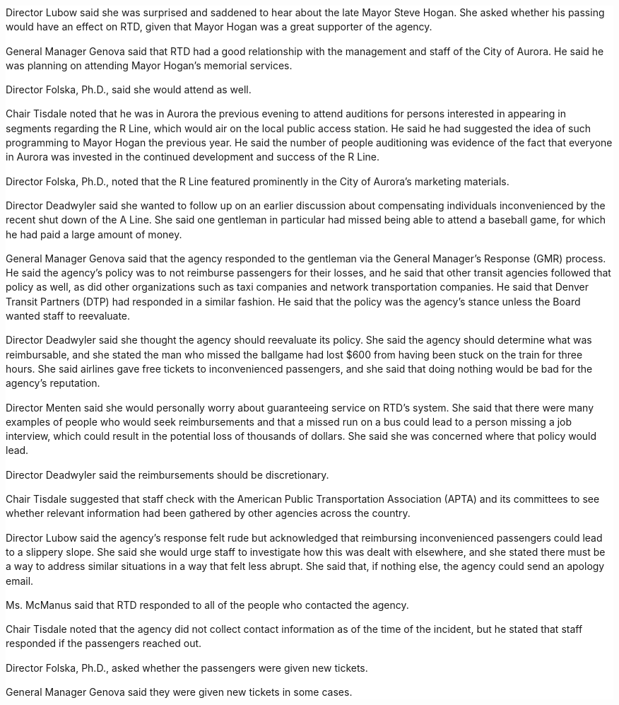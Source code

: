 Director Lubow said she was surprised and saddened to hear about the late Mayor Steve Hogan. She asked whether his passing would have an effect on RTD, given that Mayor Hogan was a great supporter of the agency.

General Manager Genova said that RTD had a good relationship with the management and staff of the City of Aurora. He said he was planning on attending Mayor Hogan’s memorial services.

Director Folska, Ph.D., said she would attend as well.

Chair Tisdale noted that he was in Aurora the previous evening to attend auditions for persons interested in appearing in segments regarding the R Line, which would air on the local public access station. He said he had suggested the idea of such programming to Mayor Hogan the previous year. He said the number of people auditioning was evidence of the fact that everyone in Aurora was invested in the continued development and success of the R Line.

Director Folska, Ph.D., noted that the R Line featured prominently in the City of Aurora’s marketing materials.

Director Deadwyler said she wanted to follow up on an earlier discussion about compensating individuals inconvenienced by the recent shut down of the A Line. She said one gentleman in particular had missed being able to attend a baseball game, for which he had paid a large amount of money.

General Manager Genova said that the agency responded to the gentleman via the General Manager’s Response (GMR) process. He said the agency’s policy was to not reimburse passengers for their losses, and he said that other transit agencies followed that policy as well, as did other organizations such as taxi companies and network transportation companies. He said that Denver Transit Partners (DTP) had responded in a similar fashion. He said that the policy was the agency’s stance unless the Board wanted staff to reevaluate.

Director Deadwyler said she thought the agency should reevaluate its policy. She said the agency should determine what was reimbursable, and she stated the man who missed the ballgame had lost $600 from having been stuck on the train for three hours. She said airlines gave free tickets to inconvenienced passengers, and she said that doing nothing would be bad for the agency’s reputation.

Director Menten said she would personally worry about guaranteeing service on RTD’s system. She said that there were many examples of people who would seek reimbursements and that a missed run on a bus could lead to a person missing a job interview, which could result in the potential loss of thousands of dollars. She said she was concerned where that policy would lead.

Director Deadwyler said the reimbursements should be discretionary.

Chair Tisdale suggested that staff check with the American Public Transportation Association (APTA) and its committees to see whether relevant information had been gathered by other agencies across the country.

Director Lubow said the agency’s response felt rude but acknowledged that reimbursing inconvenienced passengers could lead to a slippery slope. She said she would urge staff to investigate how this was dealt with elsewhere, and she stated there must be a way to address similar situations in a way that felt less abrupt. She said that, if nothing else, the agency could send an apology email.

Ms. McManus said that RTD responded to all of the people who contacted the agency.

Chair Tisdale noted that the agency did not collect contact information as of the time of the incident, but he stated that staff responded if the passengers reached out.

Director Folska, Ph.D., asked whether the passengers were given new tickets.

General Manager Genova said they were given new tickets in some cases.
